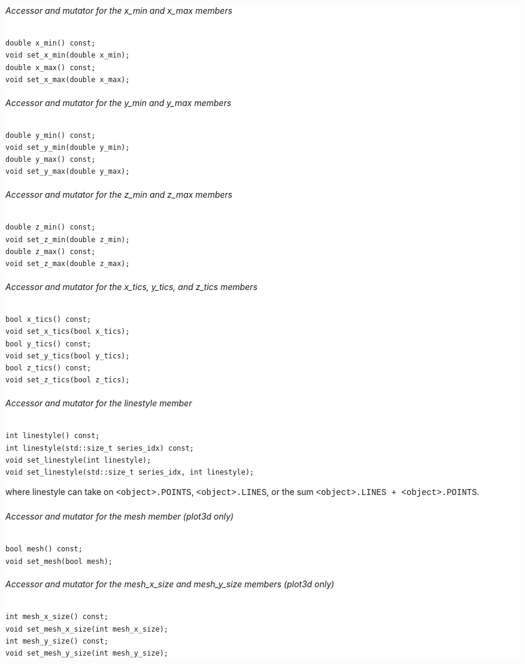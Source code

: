 ###### Accessor and mutator for the x\_min and x\_max members

    double x_min() const;
    void set_x_min(double x_min);
    double x_max() const;
    void set_x_max(double x_max);

###### Accessor and mutator for the y\_min and y\_max members

    double y_min() const;
    void set_y_min(double y_min);
    double y_max() const;
    void set_y_max(double y_max);

###### Accessor and mutator for the z\_min and z\_max members

    double z_min() const;
    void set_z_min(double z_min);
    double z_max() const;
    void set_z_max(double z_max);

###### Accessor and mutator for the x\_tics, y\_tics, and z\_tics members

    bool x_tics() const;
    void set_x_tics(bool x_tics);
    bool y_tics() const;
    void set_y_tics(bool y_tics);
    bool z_tics() const;
    void set_z_tics(bool z_tics);

###### Accessor and mutator for the linestyle member

    int linestyle() const;
    int linestyle(std::size_t series_idx) const;
    void set_linestyle(int linestyle);
    void set_linestyle(std::size_t series_idx, int linestyle);

where linestyle can take on <span style="font-family:Courier">\<object\>.POINTS</span>, <span style="font-family:Courier">\<object\>.LINES</span>, or the sum <span style="font-family:Courier">\<object>.LINES + \<object\>.POINTS</span>.

###### Accessor and mutator for the mesh member (plot3d only)
    bool mesh() const;
    void set_mesh(bool mesh);

###### Accessor and mutator for the mesh\_x\_size and mesh\_y\_size members (plot3d only)
    int mesh_x_size() const;
    void set_mesh_x_size(int mesh_x_size);
    int mesh_y_size() const;
    void set_mesh_y_size(int mesh_y_size);
